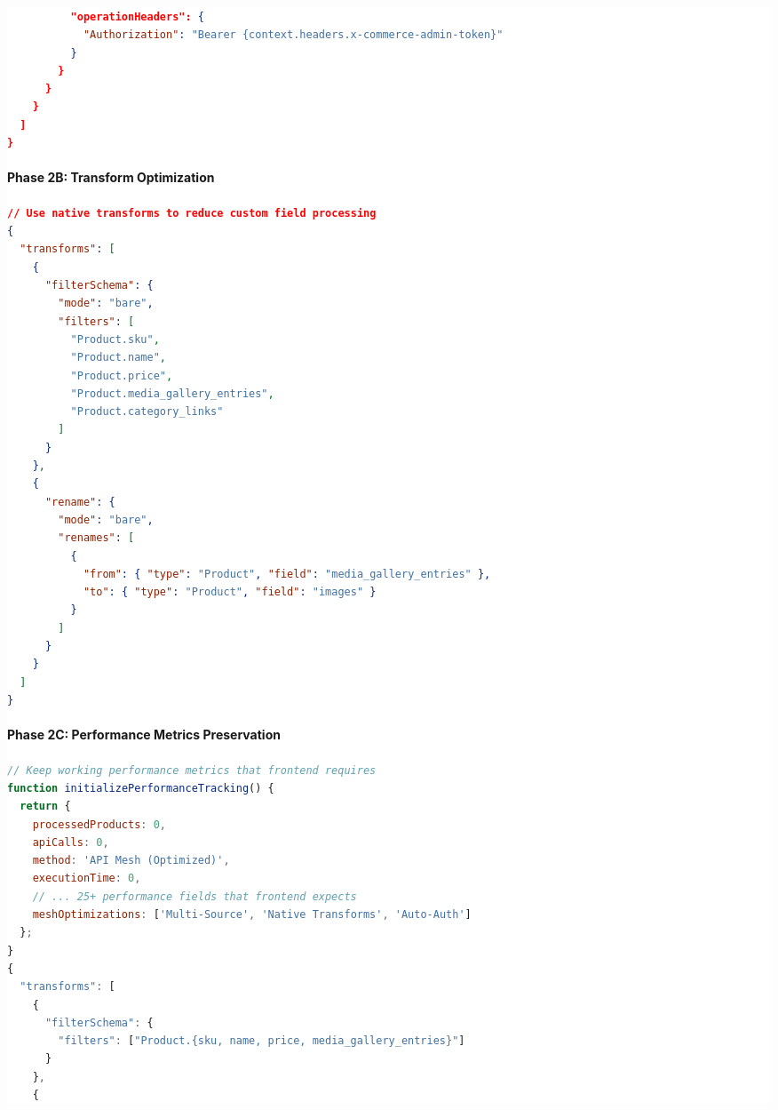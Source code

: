 ```json
          "operationHeaders": {
            "Authorization": "Bearer {context.headers.x-commerce-admin-token}"
          }
        }
      }
    }
  ]
}
```

#### **Phase 2B: Transform Optimization**

```json
// Use native transforms to reduce custom field processing
{
  "transforms": [
    {
      "filterSchema": {
        "mode": "bare",
        "filters": [
          "Product.sku",
          "Product.name", 
          "Product.price",
          "Product.media_gallery_entries",
          "Product.category_links"
        ]
      }
    },
    {
      "rename": {
        "mode": "bare",
        "renames": [
          {
            "from": { "type": "Product", "field": "media_gallery_entries" },
            "to": { "type": "Product", "field": "images" }
          }
        ]
      }
    }
  ]
}
```

#### **Phase 2C: Performance Metrics Preservation**

```javascript
// Keep working performance metrics that frontend requires
function initializePerformanceTracking() {
  return {
    processedProducts: 0,
    apiCalls: 0,
    method: 'API Mesh (Optimized)',
    executionTime: 0,
    // ... 25+ performance fields that frontend expects
    meshOptimizations: ['Multi-Source', 'Native Transforms', 'Auto-Auth']
  };
}
{
  "transforms": [
    {
      "filterSchema": {
        "filters": ["Product.{sku, name, price, media_gallery_entries}"]
      }
    },
    {
```